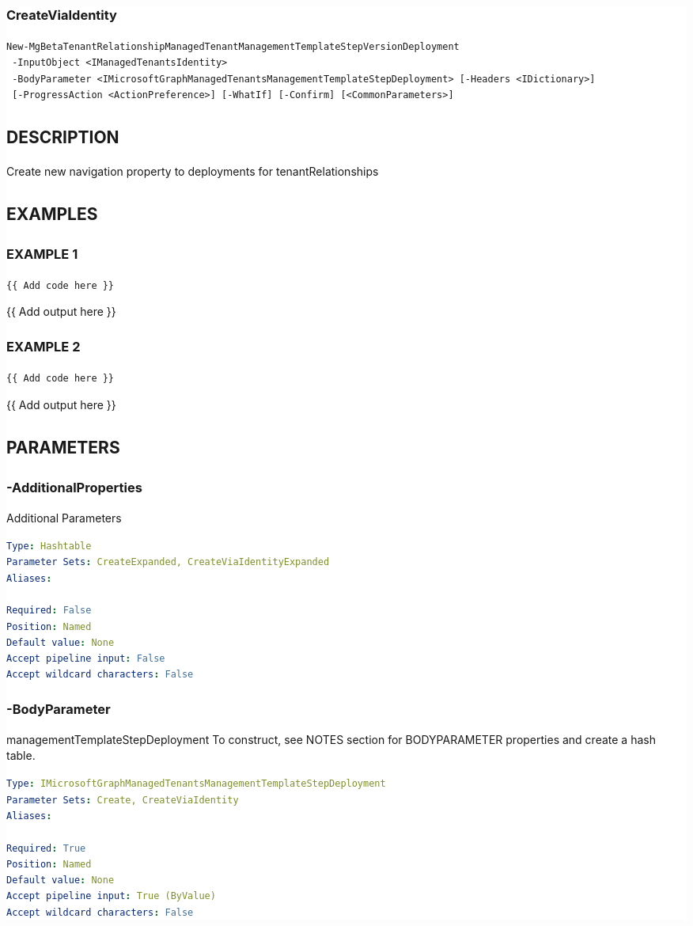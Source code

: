 ### CreateViaIdentity
```
New-MgBetaTenantRelationshipManagedTenantManagementTemplateStepVersionDeployment
 -InputObject <IManagedTenantsIdentity>
 -BodyParameter <IMicrosoftGraphManagedTenantsManagementTemplateStepDeployment> [-Headers <IDictionary>]
 [-ProgressAction <ActionPreference>] [-WhatIf] [-Confirm] [<CommonParameters>]
```

## DESCRIPTION
Create new navigation property to deployments for tenantRelationships

## EXAMPLES

### EXAMPLE 1
```
{{ Add code here }}
```

{{ Add output here }}

### EXAMPLE 2
```
{{ Add code here }}
```

{{ Add output here }}

## PARAMETERS

### -AdditionalProperties
Additional Parameters

```yaml
Type: Hashtable
Parameter Sets: CreateExpanded, CreateViaIdentityExpanded
Aliases:

Required: False
Position: Named
Default value: None
Accept pipeline input: False
Accept wildcard characters: False
```

### -BodyParameter
managementTemplateStepDeployment
To construct, see NOTES section for BODYPARAMETER properties and create a hash table.

```yaml
Type: IMicrosoftGraphManagedTenantsManagementTemplateStepDeployment
Parameter Sets: Create, CreateViaIdentity
Aliases:

Required: True
Position: Named
Default value: None
Accept pipeline input: True (ByValue)
Accept wildcard characters: False
```
